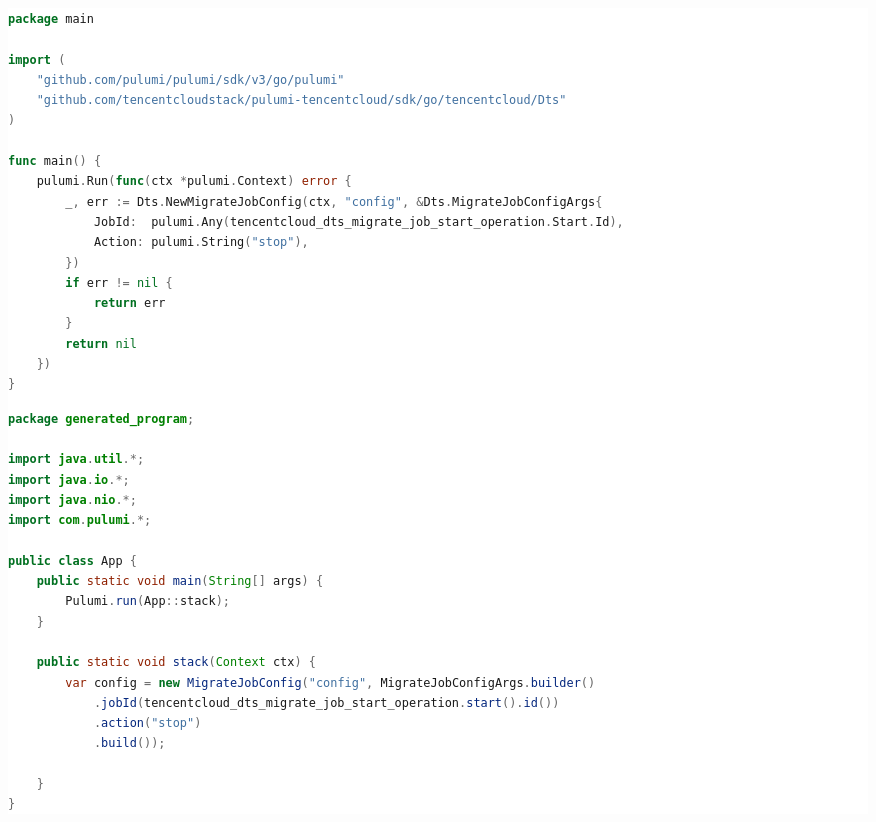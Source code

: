 
</pulumi-choosable>
</div>


<div>
<pulumi-choosable type="language" values="go">

```go
package main

import (
	"github.com/pulumi/pulumi/sdk/v3/go/pulumi"
	"github.com/tencentcloudstack/pulumi-tencentcloud/sdk/go/tencentcloud/Dts"
)

func main() {
	pulumi.Run(func(ctx *pulumi.Context) error {
		_, err := Dts.NewMigrateJobConfig(ctx, "config", &Dts.MigrateJobConfigArgs{
			JobId:  pulumi.Any(tencentcloud_dts_migrate_job_start_operation.Start.Id),
			Action: pulumi.String("stop"),
		})
		if err != nil {
			return err
		}
		return nil
	})
}
```


</pulumi-choosable>
</div>


<div>
<pulumi-choosable type="language" values="java">

```java
package generated_program;

import java.util.*;
import java.io.*;
import java.nio.*;
import com.pulumi.*;

public class App {
    public static void main(String[] args) {
        Pulumi.run(App::stack);
    }

    public static void stack(Context ctx) {
        var config = new MigrateJobConfig("config", MigrateJobConfigArgs.builder()        
            .jobId(tencentcloud_dts_migrate_job_start_operation.start().id())
            .action("stop")
            .build());

    }
}
```
